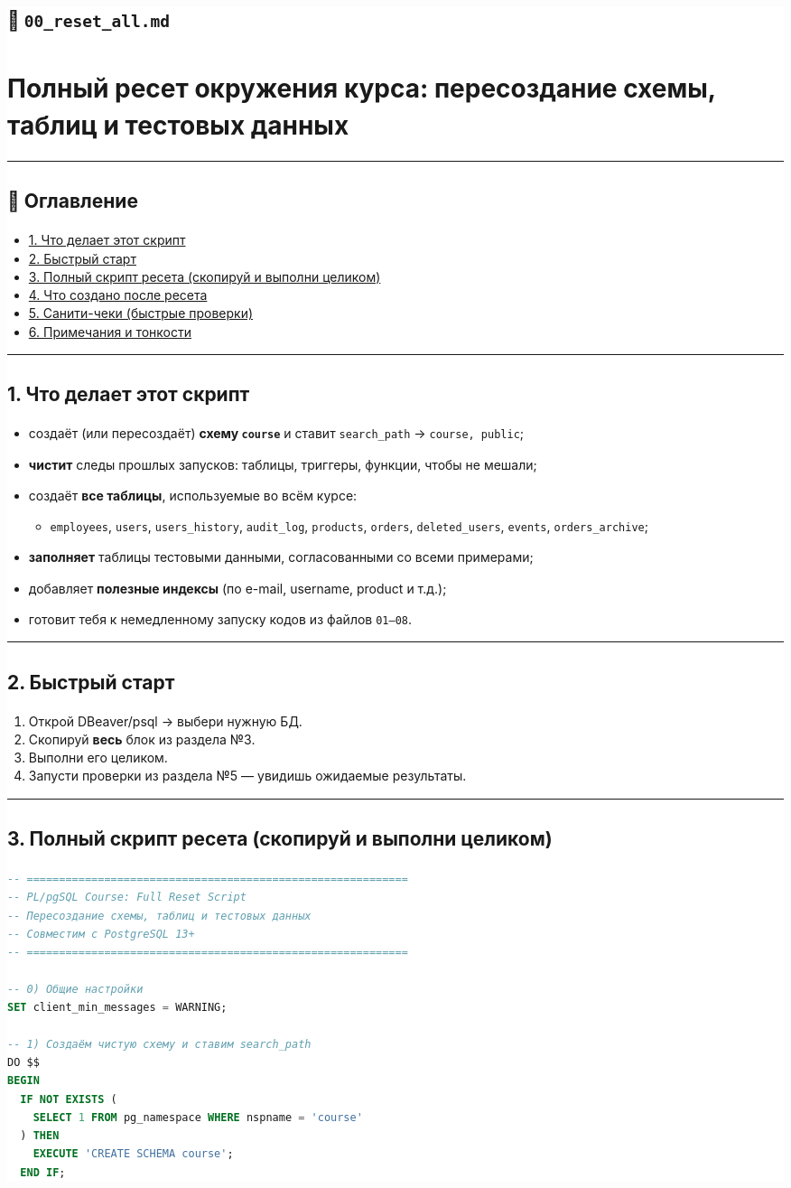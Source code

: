 
## 📘 `00_reset_all.md`

# Полный ресет окружения курса: пересоздание схемы, таблиц и тестовых данных

---

## 🧭 Оглавление

* [1. Что делает этот скрипт](#1-что-делает-этот-скрипт)
* [2. Быстрый старт](#2-быстрый-старт)
* [3. Полный скрипт ресета (скопируй и выполни целиком)](#3-полный-скрипт-ресета-скопируй-и-выполни-целиком)
* [4. Что создано после ресета](#4-что-создано-после-ресета)
* [5. Санити-чеки (быстрые проверки)](#5-санити-чеки-быстрые-проверки)
* [6. Примечания и тонкости](#6-примечания-и-тонкости)

---

## 1. Что делает этот скрипт

* создаёт (или пересоздаёт) **схему `course`** и ставит `search_path` → `course, public`;
* **чистит** следы прошлых запусков: таблицы, триггеры, функции, чтобы не мешали;
* создаёт **все таблицы**, используемые во всём курсе:

  * `employees`, `users`, `users_history`, `audit_log`,
    `products`, `orders`, `deleted_users`, `events`, `orders_archive`;
* **заполняет** таблицы тестовыми данными, согласованными со всеми примерами;
* добавляет **полезные индексы** (по e-mail, username, product и т.д.);
* готовит тебя к немедленному запуску кодов из файлов `01–08`.

---

## 2. Быстрый старт

1. Открой DBeaver/psql → выбери нужную БД.
2. Скопируй **весь** блок из раздела №3.
3. Выполни его целиком.
4. Запусти проверки из раздела №5 — увидишь ожидаемые результаты.

---

## 3. Полный скрипт ресета (скопируй и выполни целиком)

```sql
-- ===========================================================
-- PL/pgSQL Course: Full Reset Script
-- Пересоздание схемы, таблиц и тестовых данных
-- Совместим с PostgreSQL 13+
-- ===========================================================

-- 0) Общие настройки
SET client_min_messages = WARNING;

-- 1) Создаём чистую схему и ставим search_path
DO $$
BEGIN
  IF NOT EXISTS (
    SELECT 1 FROM pg_namespace WHERE nspname = 'course'
  ) THEN
    EXECUTE 'CREATE SCHEMA course';
  END IF;
```